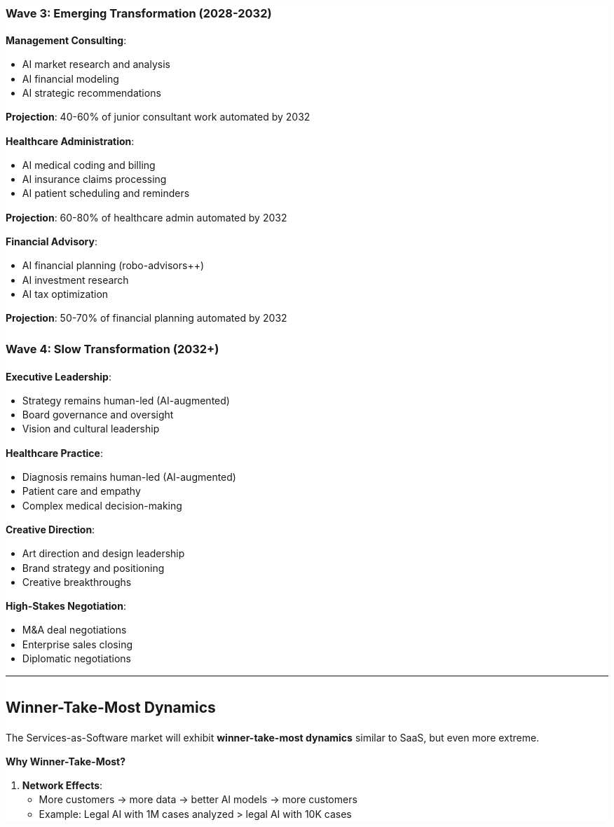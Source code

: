 ### Wave 3: Emerging Transformation (2028-2032)

**Management Consulting**:
- AI market research and analysis
- AI financial modeling
- AI strategic recommendations

**Projection**: 40-60% of junior consultant work automated by 2032

**Healthcare Administration**:
- AI medical coding and billing
- AI insurance claims processing
- AI patient scheduling and reminders

**Projection**: 60-80% of healthcare admin automated by 2032

**Financial Advisory**:
- AI financial planning (robo-advisors++)
- AI investment research
- AI tax optimization

**Projection**: 50-70% of financial planning automated by 2032

### Wave 4: Slow Transformation (2032+)

**Executive Leadership**:
- Strategy remains human-led (AI-augmented)
- Board governance and oversight
- Vision and cultural leadership

**Healthcare Practice**:
- Diagnosis remains human-led (AI-augmented)
- Patient care and empathy
- Complex medical decision-making

**Creative Direction**:
- Art direction and design leadership
- Brand strategy and positioning
- Creative breakthroughs

**High-Stakes Negotiation**:
- M&A deal negotiations
- Enterprise sales closing
- Diplomatic negotiations

---

## Winner-Take-Most Dynamics

The Services-as-Software market will exhibit **winner-take-most dynamics** similar to SaaS, but even more extreme.

**Why Winner-Take-Most?**

1. **Network Effects**:
   - More customers → more data → better AI models → more customers
   - Example: Legal AI with 1M cases analyzed > legal AI with 10K cases
